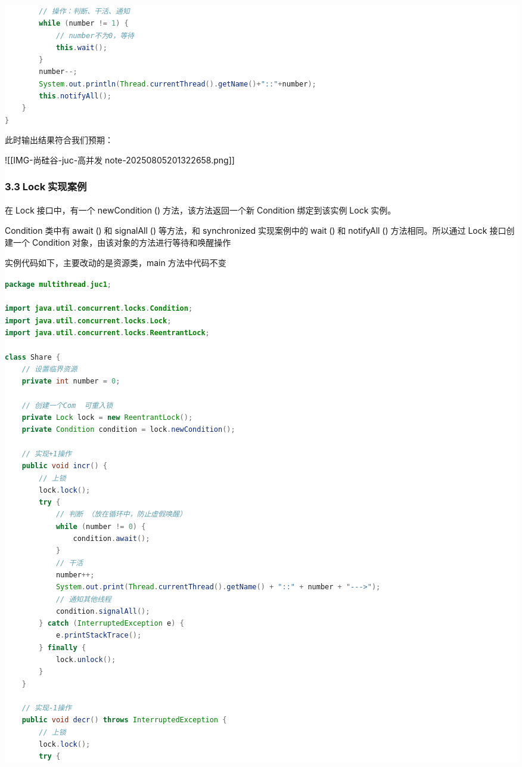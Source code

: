 ```java
        // 操作：判断、干活、通知
        while (number != 1) {
            // number不为0，等待
            this.wait();
        }
        number--;
        System.out.println(Thread.currentThread().getName()+"::"+number);
        this.notifyAll();
    }
}
```

此时输出结果符合我们预期：

![[IMG-尚硅谷-juc-高并发 note-20250805201322658.png]]

### 3.3 Lock 实现案例

在 Lock 接口中，有一个 newCondition () 方法，该方法返回一个新 Condition 绑定到该实例 Lock 实例。

Condition 类中有 await () 和 signalAll () 等方法，和 synchronized 实现案例中的 wait () 和 notifyAll () 方法相同。所以通过 Lock 接口创建一个 Condition 对象，由该对象的方法进行等待和唤醒操作

实例代码如下，主要改动的是资源类，main 方法中代码不变
```java
package multithread.juc1;

import java.util.concurrent.locks.Condition;
import java.util.concurrent.locks.Lock;
import java.util.concurrent.locks.ReentrantLock;

class Share {
    // 设置临界资源
    private int number = 0;
    
    // 创建一个Com  可重入锁
    private Lock lock = new ReentrantLock();
    private Condition condition = lock.newCondition();

    // 实现+1操作
    public void incr() {
        // 上锁
        lock.lock();
        try {
            // 判断 （放在循环中，防止虚假唤醒）
            while (number != 0) {
                condition.await();
            }
            // 干活
            number++;
            System.out.print(Thread.currentThread().getName() + "::" + number + "--->");
            // 通知其他线程
            condition.signalAll();
        } catch (InterruptedException e) {
            e.printStackTrace();
        } finally {
            lock.unlock();
        }
    }

    // 实现-1操作
    public void decr() throws InterruptedException {
        // 上锁
        lock.lock();
        try {
```